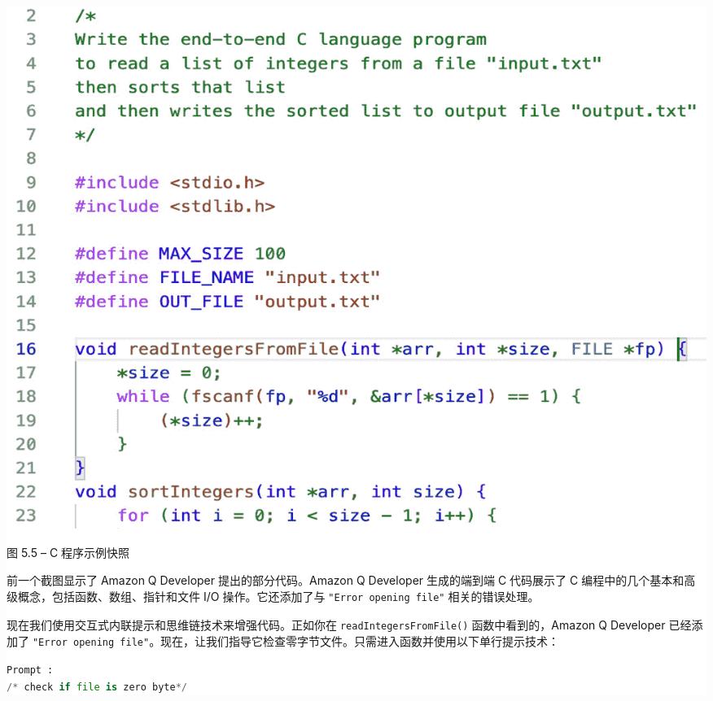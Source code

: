 ![图 5.5 – C 程序示例快照](img/B21378_05_5.jpg)

图 5.5 – C 程序示例快照

前一个截图显示了 Amazon Q Developer 提出的部分代码。Amazon Q Developer 生成的端到端 C 代码展示了 C 编程中的几个基本和高级概念，包括函数、数组、指针和文件 I/O 操作。它还添加了与 `"Error opening file"` 相关的错误处理。

现在我们使用交互式内联提示和思维链技术来增强代码。正如你在 `readIntegersFromFile()` 函数中看到的，Amazon Q Developer 已经添加了 `"Error opening file"`。现在，让我们指导它检查零字节文件。只需进入函数并使用以下单行提示技术：

```py
Prompt :
/* check if file is zero byte*/
```
